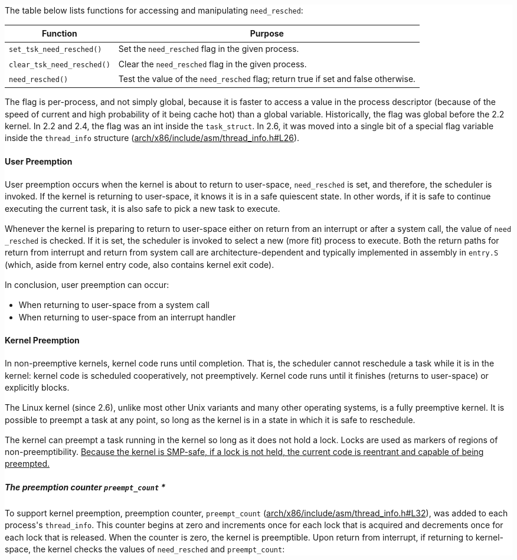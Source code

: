 The table below lists functions for accessing and manipulating `need_resched`:

Function | Purpose
-------- | -------
`set_tsk_need_resched()` | Set the `need_resched` flag in the given process.
`clear_tsk_need_resched()` | Clear the `need_resched` flag in the given process.
`need_resched()` | Test the value of the `need_resched` flag; return true if set and false otherwise.

The flag is per-process, and not simply global, because it is faster to access a value in the process descriptor (because of the speed of current and high probability of it being cache hot) than a global variable. Historically, the flag was global before the 2.2 kernel. In 2.2 and 2.4, the flag was an int inside the `task_struct`. In 2.6, it was moved into a single bit of a special flag variable inside the `thread_info` structure ([arch/x86/include/asm/thread_info.h#L26](https://github.com/shichao-an/linux/blob/v2.6.34/arch/x86/include/asm/thread_info.h#L26)).

#### User Preemption

User preemption occurs when the kernel is about to return to user-space, `need_resched` is set, and therefore, the scheduler is invoked. If the kernel is returning to user-space, it knows it is in a safe quiescent state. In other words, if it is safe to continue executing the current task, it is also safe to pick a new task to execute.

Whenever the kernel is preparing to return to user-space either on return from an interrupt or after a system call, the value of `need_resched` is checked. If it is set, the scheduler is invoked to select a new (more fit) process to execute. Both the return paths for return from interrupt and return from system call are architecture-dependent and typically implemented in assembly in `entry.S` (which, aside from kernel entry code, also contains kernel exit code).

In conclusion, user preemption can occur:

* When returning to user-space from a system call
* When returning to user-space from an interrupt handler

#### Kernel Preemption

In non-preemptive kernels, kernel code runs until completion. That is, the scheduler cannot reschedule a task while it is in the kernel: kernel code is
scheduled cooperatively, not preemptively. Kernel code runs until it finishes (returns to user-space) or explicitly blocks.

The Linux kernel (since 2.6), unlike most other Unix variants and many other operating systems, is a fully preemptive kernel. It is possible to preempt a task at any point, so long as the kernel is in a state in which it is safe to reschedule.

The kernel can preempt a task running in the kernel so long as it does not hold a lock. Locks are used as markers of regions of non-preemptibility. <u>Because the kernel is SMP-safe, if a lock is not held, the current code is reentrant and capable of being preempted.</u>

##### **The preemption counter `preempt_count`** *

To support kernel preemption, preemption counter, `preempt_count` ([arch/x86/include/asm/thread_info.h#L32](https://github.com/shichao-an/linux/blob/v2.6.34/arch/x86/include/asm/thread_info.h#L26)), was added to each process's `thread_info`. This counter begins at zero and increments once for each lock that is acquired and decrements once for each lock that is released. When the counter is zero, the kernel is preemptible. Upon return from interrupt, if returning to kernel-space, the kernel checks the values of `need_resched` and `preempt_count`:
